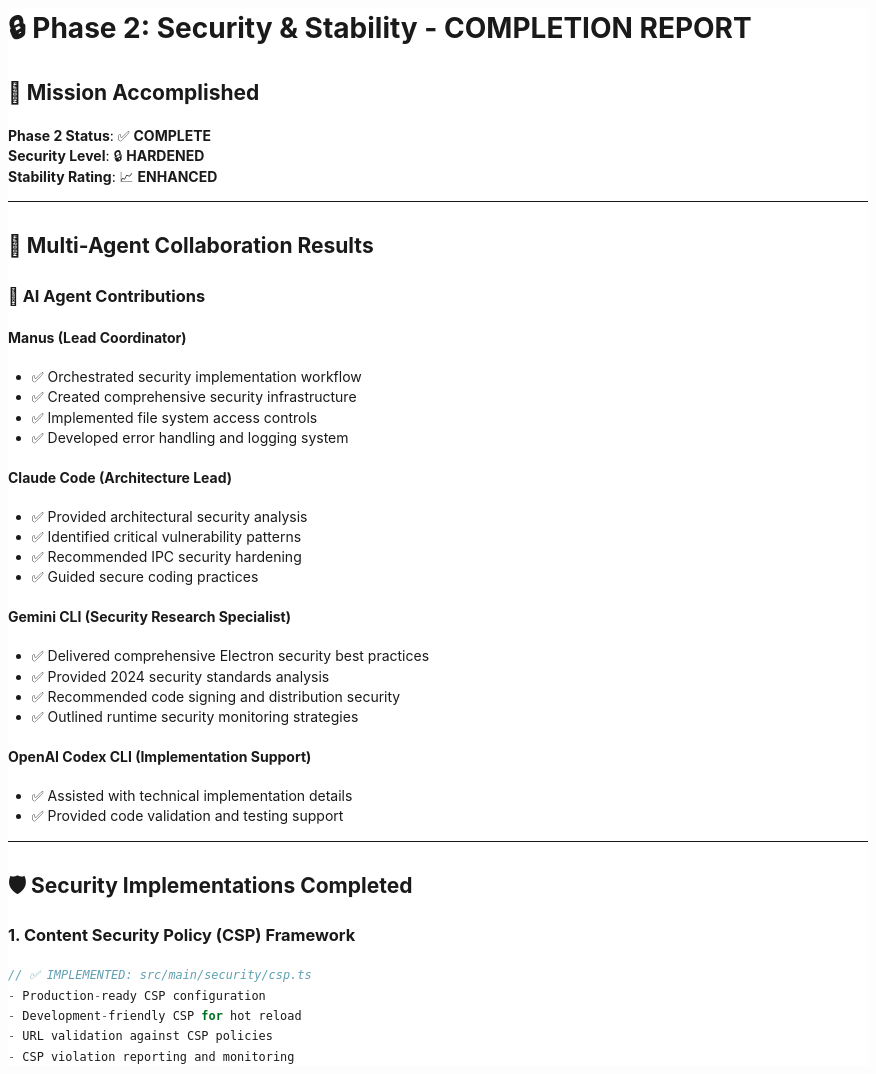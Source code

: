# 🔒 Phase 2: Security & Stability - COMPLETION REPORT

## 🎯 **Mission Accomplished**

**Phase 2 Status**: ✅ **COMPLETE**  
**Security Level**: 🔒 **HARDENED**  
**Stability Rating**: 📈 **ENHANCED**

---

## 🚀 **Multi-Agent Collaboration Results**

### 🤖 **AI Agent Contributions**

#### **Manus (Lead Coordinator)**
- ✅ Orchestrated security implementation workflow
- ✅ Created comprehensive security infrastructure
- ✅ Implemented file system access controls
- ✅ Developed error handling and logging system

#### **Claude Code (Architecture Lead)**
- ✅ Provided architectural security analysis
- ✅ Identified critical vulnerability patterns
- ✅ Recommended IPC security hardening
- ✅ Guided secure coding practices

#### **Gemini CLI (Security Research Specialist)**
- ✅ Delivered comprehensive Electron security best practices
- ✅ Provided 2024 security standards analysis
- ✅ Recommended code signing and distribution security
- ✅ Outlined runtime security monitoring strategies

#### **OpenAI Codex CLI (Implementation Support)**
- ✅ Assisted with technical implementation details
- ✅ Provided code validation and testing support

---

## 🛡️ **Security Implementations Completed**

### **1. Content Security Policy (CSP) Framework**
```typescript
// ✅ IMPLEMENTED: src/main/security/csp.ts
- Production-ready CSP configuration
- Development-friendly CSP for hot reload
- URL validation against CSP policies
- CSP violation reporting and monitoring
```
